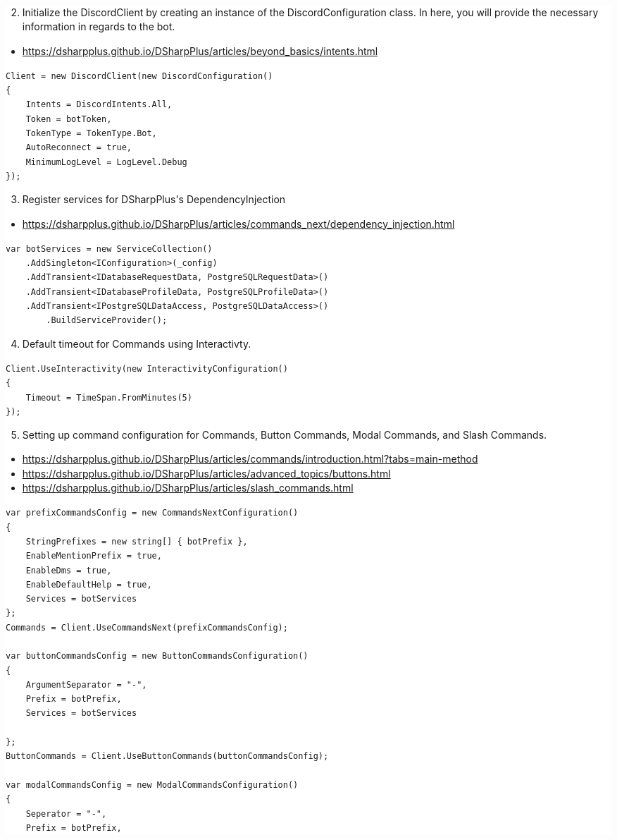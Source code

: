 2. Initialize the DiscordClient by creating an instance of the DiscordConfiguration class. In here, you will provide the necessary information in regards to the bot.

- https://dsharpplus.github.io/DSharpPlus/articles/beyond_basics/intents.html

``` run-csharp
Client = new DiscordClient(new DiscordConfiguration()
{
	Intents = DiscordIntents.All,
	Token = botToken,
	TokenType = TokenType.Bot,
	AutoReconnect = true,
	MinimumLogLevel = LogLevel.Debug
});
```

3. Register services for DSharpPlus's DependencyInjection

- https://dsharpplus.github.io/DSharpPlus/articles/commands_next/dependency_injection.html

``` run-csharp
var botServices = new ServiceCollection()
	.AddSingleton<IConfiguration>(_config)
	.AddTransient<IDatabaseRequestData, PostgreSQLRequestData>()
	.AddTransient<IDatabaseProfileData, PostgreSQLProfileData>()
	.AddTransient<IPostgreSQLDataAccess, PostgreSQLDataAccess>()
		.BuildServiceProvider();
```

4. Default timeout for Commands using Interactivty.

``` run-csharp
Client.UseInteractivity(new InteractivityConfiguration()
{
	Timeout = TimeSpan.FromMinutes(5)
});
```

5. Setting up command configuration for Commands, Button Commands, Modal Commands, and Slash Commands.

- https://dsharpplus.github.io/DSharpPlus/articles/commands/introduction.html?tabs=main-method
- https://dsharpplus.github.io/DSharpPlus/articles/advanced_topics/buttons.html
- https://dsharpplus.github.io/DSharpPlus/articles/slash_commands.html

``` run-csharp
var prefixCommandsConfig = new CommandsNextConfiguration()
{
	StringPrefixes = new string[] { botPrefix },
	EnableMentionPrefix = true,
	EnableDms = true,
	EnableDefaultHelp = true,
	Services = botServices
};
Commands = Client.UseCommandsNext(prefixCommandsConfig);

var buttonCommandsConfig = new ButtonCommandsConfiguration()
{
	ArgumentSeparator = "-",
	Prefix = botPrefix,
	Services = botServices
	
};
ButtonCommands = Client.UseButtonCommands(buttonCommandsConfig);

var modalCommandsConfig = new ModalCommandsConfiguration()
{
	Seperator = "-",
	Prefix = botPrefix,
```